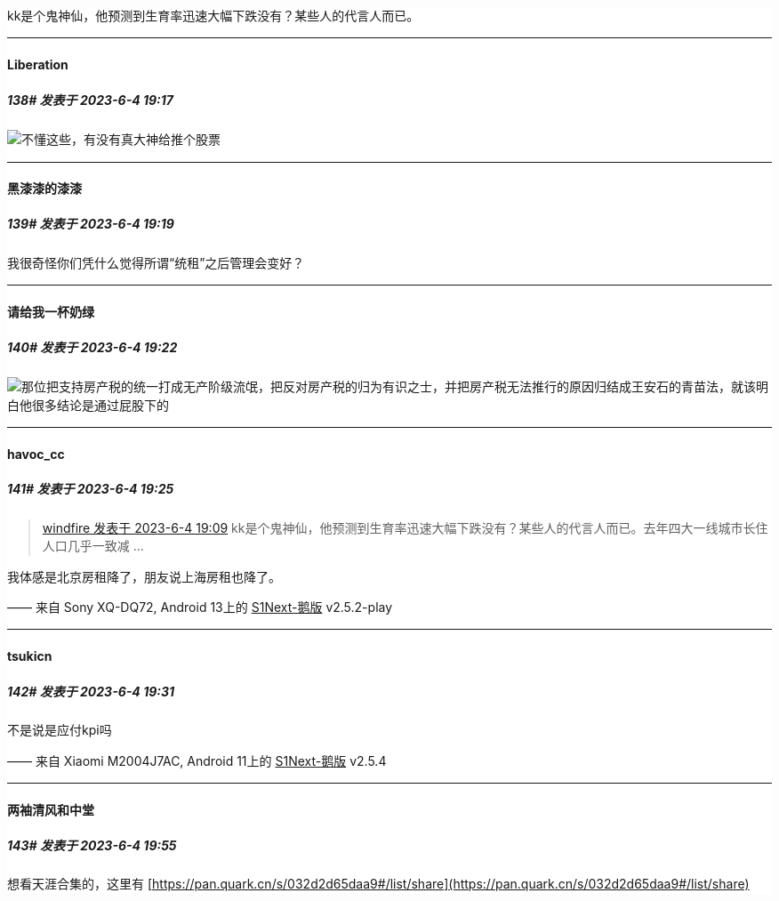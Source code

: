 kk是个鬼神仙，他预测到生育率迅速大幅下跌没有？某些人的代言人而已。


*****

####  Liberation  
##### 138#       发表于 2023-6-4 19:17

<img src="https://static.saraba1st.com/image/smiley/face2017/066.png" referrerpolicy="no-referrer">不懂这些，有没有真大神给推个股票

*****

####  黑漆漆的漆漆  
##### 139#       发表于 2023-6-4 19:19

我很奇怪你们凭什么觉得所谓“统租”之后管理会变好？

*****

####  请给我一杯奶绿  
##### 140#       发表于 2023-6-4 19:22

<img src="https://static.saraba1st.com/image/smiley/face2017/067.png" referrerpolicy="no-referrer">那位把支持房产税的统一打成无产阶级流氓，把反对房产税的归为有识之士，并把房产税无法推行的原因归结成王安石的青苗法，就该明白他很多结论是通过屁股下的


*****

####  havoc_cc  
##### 141#       发表于 2023-6-4 19:25

<blockquote><a href="httphttps://bbs.saraba1st.com/2b/forum.php?mod=redirect&amp;goto=findpost&amp;pid=61120024&amp;ptid=2138328" target="_blank">windfire 发表于 2023-6-4 19:09</a>
kk是个鬼神仙，他预测到生育率迅速大幅下跌没有？某些人的代言人而已。去年四大一线城市长住人口几乎一致减 ...</blockquote>
我体感是北京房租降了，朋友说上海房租也降了。

—— 来自 Sony XQ-DQ72, Android 13上的 [S1Next-鹅版](https://github.com/ykrank/S1-Next/releases) v2.5.2-play

*****

####  tsukicn  
##### 142#       发表于 2023-6-4 19:31

不是说是应付kpi吗

—— 来自 Xiaomi M2004J7AC, Android 11上的 [S1Next-鹅版](https://github.com/ykrank/S1-Next/releases) v2.5.4


*****

####  两袖清风和中堂  
##### 143#       发表于 2023-6-4 19:55

想看天涯合集的，这里有
[https://pan.quark.cn/s/032d2d65daa9#/list/share](https://pan.quark.cn/s/032d2d65daa9#/list/share)
